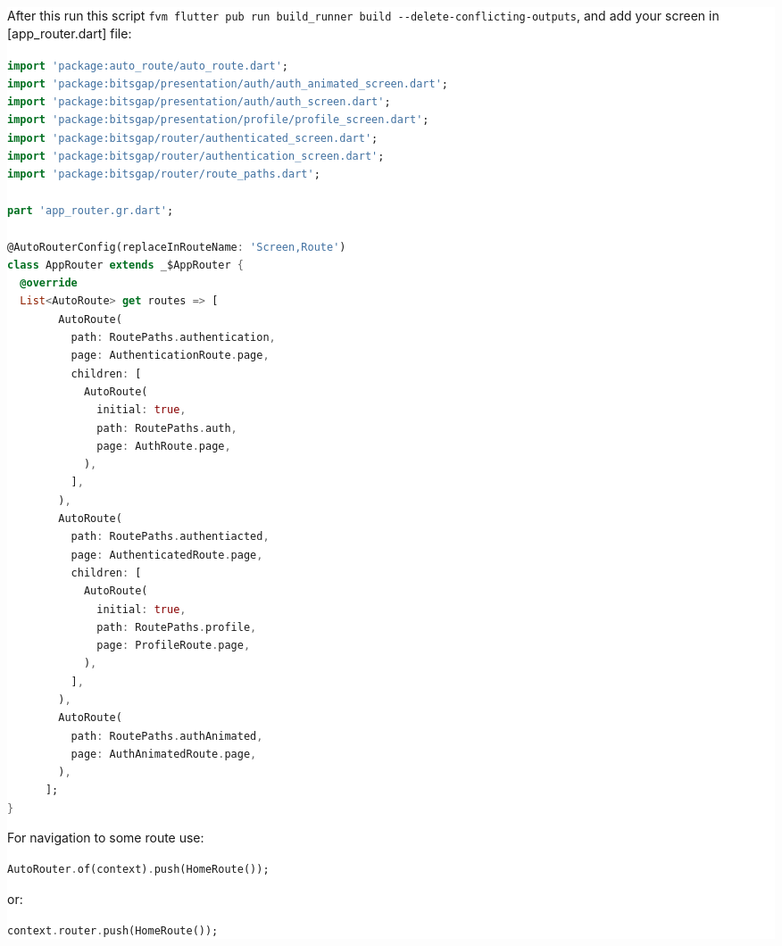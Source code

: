 After this run this script `fvm flutter pub run build_runner build --delete-conflicting-outputs`, and add your screen in [app_router.dart] file:
```dart
import 'package:auto_route/auto_route.dart';
import 'package:bitsgap/presentation/auth/auth_animated_screen.dart';
import 'package:bitsgap/presentation/auth/auth_screen.dart';
import 'package:bitsgap/presentation/profile/profile_screen.dart';
import 'package:bitsgap/router/authenticated_screen.dart';
import 'package:bitsgap/router/authentication_screen.dart';
import 'package:bitsgap/router/route_paths.dart';

part 'app_router.gr.dart';

@AutoRouterConfig(replaceInRouteName: 'Screen,Route')
class AppRouter extends _$AppRouter {
  @override
  List<AutoRoute> get routes => [
        AutoRoute(
          path: RoutePaths.authentication,
          page: AuthenticationRoute.page,
          children: [
            AutoRoute(
              initial: true,
              path: RoutePaths.auth,
              page: AuthRoute.page,
            ),
          ],
        ),
        AutoRoute(
          path: RoutePaths.authentiacted,
          page: AuthenticatedRoute.page,
          children: [
            AutoRoute(
              initial: true,
              path: RoutePaths.profile,
              page: ProfileRoute.page,
            ),
          ],
        ),
        AutoRoute(
          path: RoutePaths.authAnimated,
          page: AuthAnimatedRoute.page,
        ),
      ];
}
```

For navigation to some route use:
```dart
AutoRouter.of(context).push(HomeRoute());
```
or:
```dart
context.router.push(HomeRoute());
```
